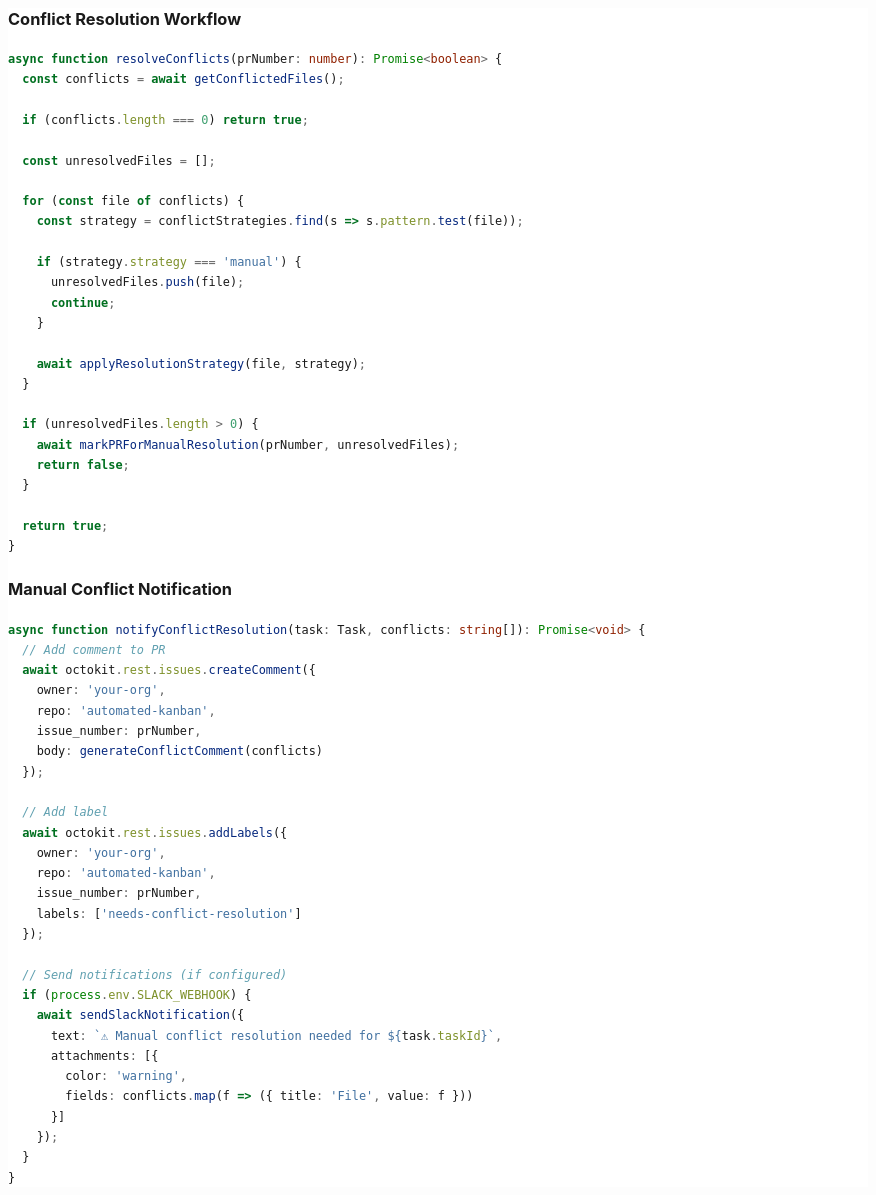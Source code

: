 ### Conflict Resolution Workflow
```typescript
async function resolveConflicts(prNumber: number): Promise<boolean> {
  const conflicts = await getConflictedFiles();
  
  if (conflicts.length === 0) return true;
  
  const unresolvedFiles = [];
  
  for (const file of conflicts) {
    const strategy = conflictStrategies.find(s => s.pattern.test(file));
    
    if (strategy.strategy === 'manual') {
      unresolvedFiles.push(file);
      continue;
    }
    
    await applyResolutionStrategy(file, strategy);
  }
  
  if (unresolvedFiles.length > 0) {
    await markPRForManualResolution(prNumber, unresolvedFiles);
    return false;
  }
  
  return true;
}
```

### Manual Conflict Notification
```typescript
async function notifyConflictResolution(task: Task, conflicts: string[]): Promise<void> {
  // Add comment to PR
  await octokit.rest.issues.createComment({
    owner: 'your-org',
    repo: 'automated-kanban',
    issue_number: prNumber,
    body: generateConflictComment(conflicts)
  });
  
  // Add label
  await octokit.rest.issues.addLabels({
    owner: 'your-org',
    repo: 'automated-kanban',
    issue_number: prNumber,
    labels: ['needs-conflict-resolution']
  });
  
  // Send notifications (if configured)
  if (process.env.SLACK_WEBHOOK) {
    await sendSlackNotification({
      text: `⚠️ Manual conflict resolution needed for ${task.taskId}`,
      attachments: [{
        color: 'warning',
        fields: conflicts.map(f => ({ title: 'File', value: f }))
      }]
    });
  }
}
```
